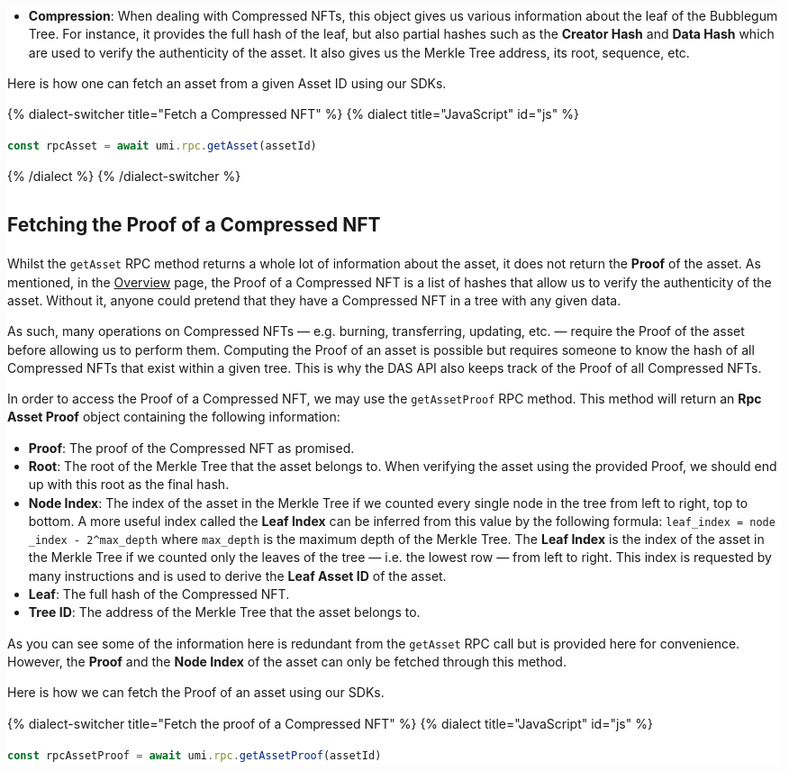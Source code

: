 - **Compression**: When dealing with Compressed NFTs, this object gives us various information about the leaf of the Bubblegum Tree. For instance, it provides the full hash of the leaf, but also partial hashes such as the **Creator Hash** and **Data Hash** which are used to verify the authenticity of the asset. It also gives us the Merkle Tree address, its root, sequence, etc.

Here is how one can fetch an asset from a given Asset ID using our SDKs.

{% dialect-switcher title="Fetch a Compressed NFT" %}
{% dialect title="JavaScript" id="js" %}

```ts
const rpcAsset = await umi.rpc.getAsset(assetId)
```

{% /dialect %}
{% /dialect-switcher %}

## Fetching the Proof of a Compressed NFT

Whilst the `getAsset` RPC method returns a whole lot of information about the asset, it does not return the **Proof** of the asset. As mentioned, in the [Overview](/bubblegum#merkle-trees-leaves-and-proofs) page, the Proof of a Compressed NFT is a list of hashes that allow us to verify the authenticity of the asset. Without it, anyone could pretend that they have a Compressed NFT in a tree with any given data.

As such, many operations on Compressed NFTs — e.g. burning, transferring, updating, etc. — require the Proof of the asset before allowing us to perform them. Computing the Proof of an asset is possible but requires someone to know the hash of all Compressed NFTs that exist within a given tree. This is why the DAS API also keeps track of the Proof of all Compressed NFTs.

In order to access the Proof of a Compressed NFT, we may use the `getAssetProof` RPC method. This method will return an **Rpc Asset Proof** object containing the following information:

- **Proof**: The proof of the Compressed NFT as promised.
- **Root**: The root of the Merkle Tree that the asset belongs to. When verifying the asset using the provided Proof, we should end up with this root as the final hash.
- **Node Index**: The index of the asset in the Merkle Tree if we counted every single node in the tree from left to right, top to bottom. A more useful index called the **Leaf Index** can be inferred from this value by the following formula: `leaf_index = node_index - 2^max_depth` where `max_depth` is the maximum depth of the Merkle Tree. The **Leaf Index** is the index of the asset in the Merkle Tree if we counted only the leaves of the tree — i.e. the lowest row — from left to right. This index is requested by many instructions and is used to derive the **Leaf Asset ID** of the asset.
- **Leaf**: The full hash of the Compressed NFT.
- **Tree ID**: The address of the Merkle Tree that the asset belongs to.

As you can see some of the information here is redundant from the `getAsset` RPC call but is provided here for convenience. However, the **Proof** and the **Node Index** of the asset can only be fetched through this method.

Here is how we can fetch the Proof of an asset using our SDKs.

{% dialect-switcher title="Fetch the proof of a Compressed NFT" %}
{% dialect title="JavaScript" id="js" %}

```ts
const rpcAssetProof = await umi.rpc.getAssetProof(assetId)
```
